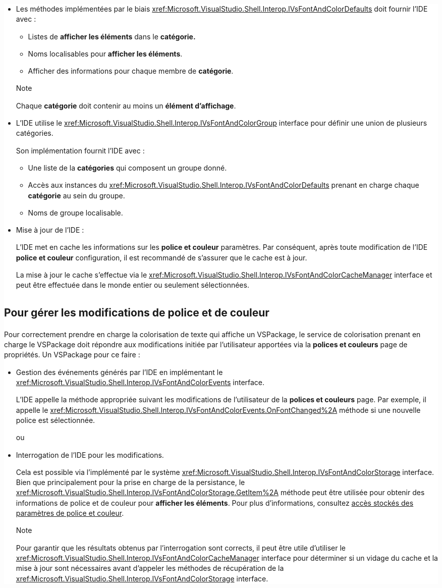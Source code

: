 - Les méthodes implémentées par le biais <xref:Microsoft.VisualStudio.Shell.Interop.IVsFontAndColorDefaults> doit fournir l’IDE avec :

  - Listes de **afficher les éléments** dans le **catégorie.**

  - Noms localisables pour **afficher les éléments**.

  - Afficher des informations pour chaque membre de **catégorie**.

  > [!NOTE]
  > Chaque **catégorie** doit contenir au moins un **élément d’affichage**.

- L’IDE utilise le <xref:Microsoft.VisualStudio.Shell.Interop.IVsFontAndColorGroup> interface pour définir une union de plusieurs catégories.

   Son implémentation fournit l’IDE avec :

  - Une liste de la **catégories** qui composent un groupe donné.

  - Accès aux instances du <xref:Microsoft.VisualStudio.Shell.Interop.IVsFontAndColorDefaults> prenant en charge chaque **catégorie** au sein du groupe.

  - Noms de groupe localisable.

- Mise à jour de l’IDE :

   L’IDE met en cache les informations sur les **police et couleur** paramètres. Par conséquent, après toute modification de l’IDE **police et couleur** configuration, il est recommandé de s’assurer que le cache est à jour.

  La mise à jour le cache s’effectue via le <xref:Microsoft.VisualStudio.Shell.Interop.IVsFontAndColorCacheManager> interface et peut être effectuée dans le monde entier ou seulement sélectionnées.

## <a name="to-handle-font-and-color-changes"></a>Pour gérer les modifications de police et de couleur
 Pour correctement prendre en charge la colorisation de texte qui affiche un VSPackage, le service de colorisation prenant en charge le VSPackage doit répondre aux modifications initiée par l’utilisateur apportées via la **polices et couleurs** page de propriétés. Un VSPackage pour ce faire :

- Gestion des événements générés par l’IDE en implémentant le <xref:Microsoft.VisualStudio.Shell.Interop.IVsFontAndColorEvents> interface.

     L’IDE appelle la méthode appropriée suivant les modifications de l’utilisateur de la **polices et couleurs** page. Par exemple, il appelle le <xref:Microsoft.VisualStudio.Shell.Interop.IVsFontAndColorEvents.OnFontChanged%2A> méthode si une nouvelle police est sélectionnée.

     ou

- Interrogation de l’IDE pour les modifications.

     Cela est possible via l’implémenté par le système <xref:Microsoft.VisualStudio.Shell.Interop.IVsFontAndColorStorage> interface. Bien que principalement pour la prise en charge de la persistance, le <xref:Microsoft.VisualStudio.Shell.Interop.IVsFontAndColorStorage.GetItem%2A> méthode peut être utilisée pour obtenir des informations de police et de couleur pour **afficher les éléments**. Pour plus d’informations, consultez [accès stockés des paramètres de police et couleur](../extensibility/accessing-stored-font-and-color-settings.md).

    > [!NOTE]
    > Pour garantir que les résultats obtenus par l’interrogation sont corrects, il peut être utile d’utiliser le <xref:Microsoft.VisualStudio.Shell.Interop.IVsFontAndColorCacheManager> interface pour déterminer si un vidage du cache et la mise à jour sont nécessaires avant d’appeler les méthodes de récupération de la <xref:Microsoft.VisualStudio.Shell.Interop.IVsFontAndColorStorage> interface.
